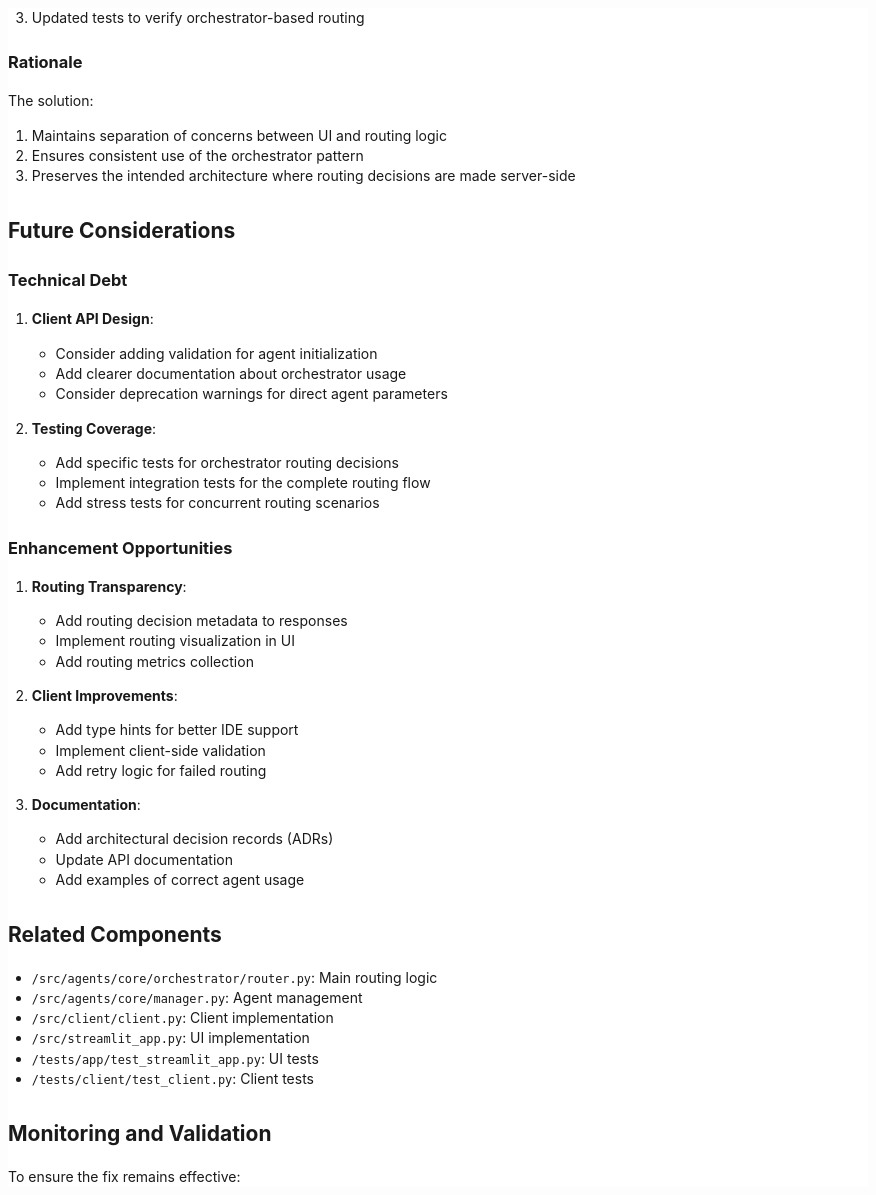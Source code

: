 3. Updated tests to verify orchestrator-based routing

### Rationale

The solution:
1. Maintains separation of concerns between UI and routing logic
2. Ensures consistent use of the orchestrator pattern
3. Preserves the intended architecture where routing decisions are made server-side

## Future Considerations

### Technical Debt

1. **Client API Design**:
   - Consider adding validation for agent initialization
   - Add clearer documentation about orchestrator usage
   - Consider deprecation warnings for direct agent parameters

2. **Testing Coverage**:
   - Add specific tests for orchestrator routing decisions
   - Implement integration tests for the complete routing flow
   - Add stress tests for concurrent routing scenarios

### Enhancement Opportunities

1. **Routing Transparency**:
   - Add routing decision metadata to responses
   - Implement routing visualization in UI
   - Add routing metrics collection

2. **Client Improvements**:
   - Add type hints for better IDE support
   - Implement client-side validation
   - Add retry logic for failed routing

3. **Documentation**:
   - Add architectural decision records (ADRs)
   - Update API documentation
   - Add examples of correct agent usage

## Related Components

- `/src/agents/core/orchestrator/router.py`: Main routing logic
- `/src/agents/core/manager.py`: Agent management
- `/src/client/client.py`: Client implementation
- `/src/streamlit_app.py`: UI implementation
- `/tests/app/test_streamlit_app.py`: UI tests
- `/tests/client/test_client.py`: Client tests

## Monitoring and Validation

To ensure the fix remains effective:
